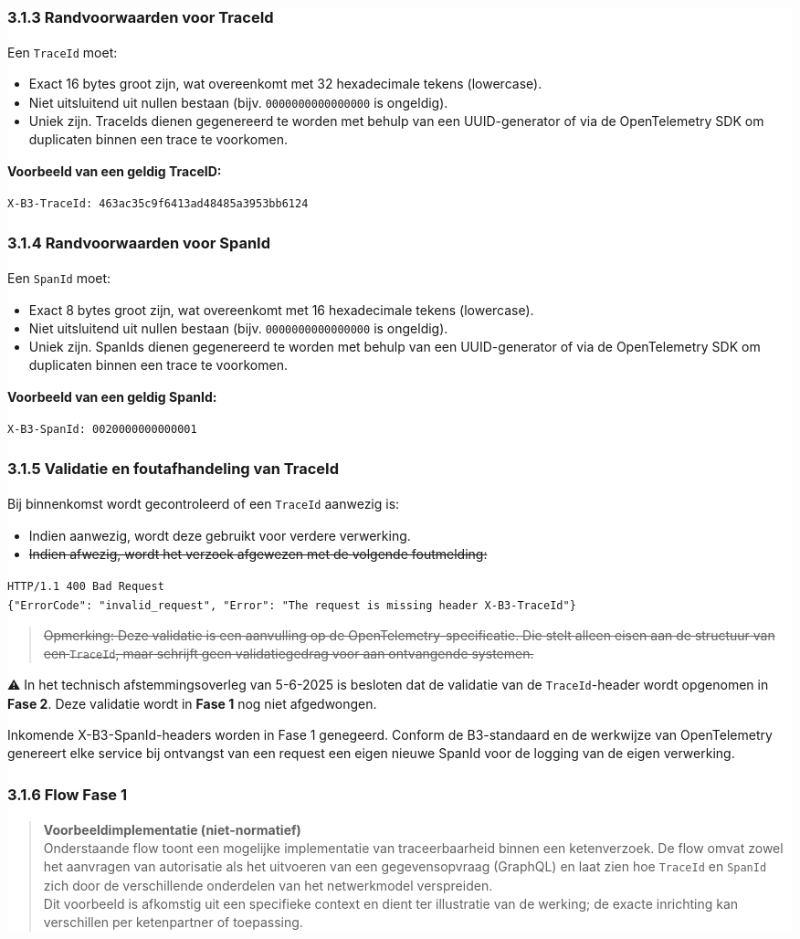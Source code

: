 ### 3.1.3 Randvoorwaarden voor TraceId

Een `TraceId` moet:

- Exact 16 bytes groot zijn, wat overeenkomt met 32 hexadecimale tekens (lowercase).
- Niet uitsluitend uit nullen bestaan (bijv. `0000000000000000` is ongeldig).
- Uniek zijn. TraceIds dienen gegenereerd te worden met behulp van een UUID-generator of via de OpenTelemetry SDK om duplicaten binnen een trace te voorkomen.

**Voorbeeld van een geldig TraceID:**

```http
X-B3-TraceId: 463ac35c9f6413ad48485a3953bb6124
```

### 3.1.4 Randvoorwaarden voor SpanId

Een `SpanId` moet:

- Exact 8 bytes groot zijn, wat overeenkomt met 16 hexadecimale tekens (lowercase).
- Niet uitsluitend uit nullen bestaan (bijv. `0000000000000000` is ongeldig).
- Uniek zijn. SpanIds dienen gegenereerd te worden met behulp van een UUID-generator of via de OpenTelemetry SDK om duplicaten binnen een trace te voorkomen.

**Voorbeeld van een geldig SpanId:**

```http
X-B3-SpanId: 0020000000000001
```

### 3.1.5 Validatie en foutafhandeling van TraceId

Bij binnenkomst wordt gecontroleerd of een `TraceId` aanwezig is:

- Indien aanwezig, wordt deze gebruikt voor verdere verwerking.
- ~~Indien afwezig, wordt het verzoek afgewezen met de volgende foutmelding:~~

```http
HTTP/1.1 400 Bad Request
{"ErrorCode": "invalid_request", "Error": "The request is missing header X-B3-TraceId"}
```

> ~~Opmerking: Deze validatie is een aanvulling op de OpenTelemetry-specificatie. Die stelt alleen eisen aan de structuur van een `TraceId`, maar schrijft geen validatiegedrag voor aan ontvangende systemen.~~

⚠️ In het technisch afstemmingsoverleg van 5-6-2025 is besloten dat de validatie van de `TraceId`-header wordt opgenomen in **Fase 2**. Deze validatie wordt in **Fase 1** nog niet afgedwongen.

Inkomende X-B3-SpanId-headers worden in Fase 1 genegeerd. Conform de B3-standaard en de werkwijze van OpenTelemetry genereert elke service bij ontvangst van een request een eigen nieuwe SpanId voor de logging van de eigen verwerking.

### 3.1.6 Flow Fase 1

> **Voorbeeldimplementatie (niet-normatief)**   
> Onderstaande flow toont een mogelijke implementatie van traceerbaarheid binnen een ketenverzoek. De flow omvat zowel het aanvragen van autorisatie als het uitvoeren van een gegevensopvraag (GraphQL) en laat zien hoe `TraceId` en `SpanId` zich door de verschillende onderdelen van het netwerkmodel verspreiden.  
> Dit voorbeeld is afkomstig uit een specifieke context en dient ter illustratie van de werking; de exacte inrichting kan verschillen per ketenpartner of toepassing.
